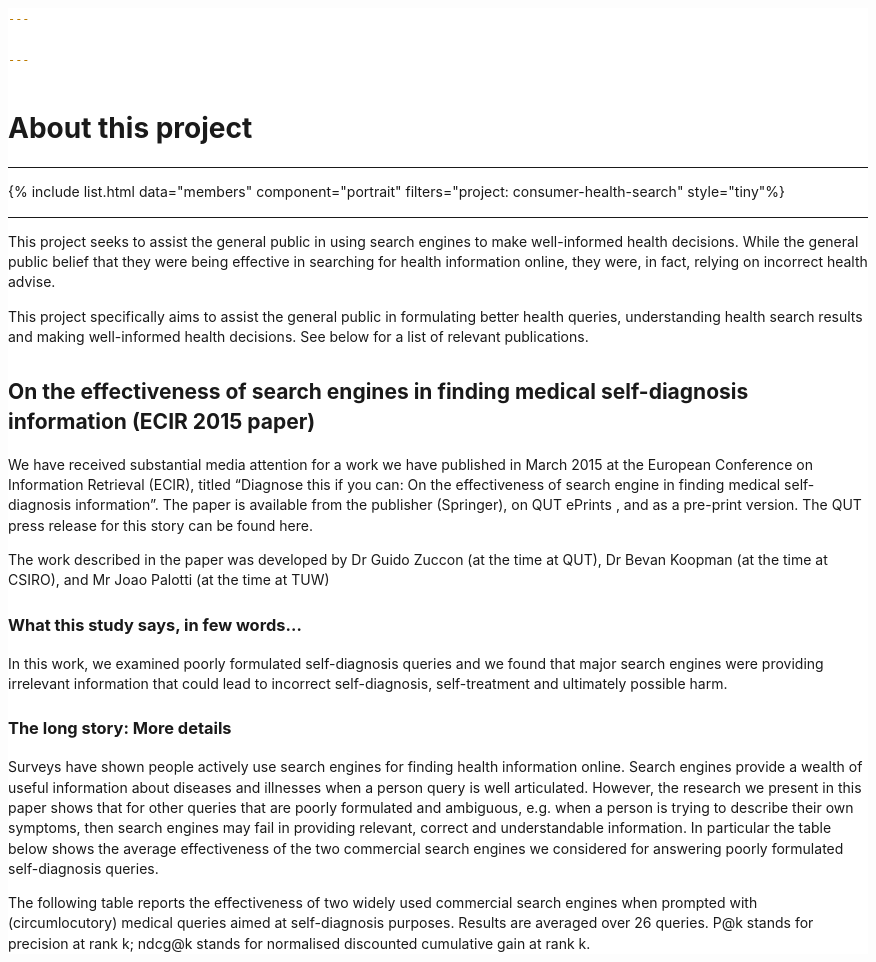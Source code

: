 ```yaml
---

---
```


# About this project

---

{% include list.html data="members" component="portrait" filters="project: consumer-health-search" style="tiny"%}

---

This project seeks to assist the general public in using search engines to make well-informed health decisions. While the general public belief that they were being effective in searching for health information online, they were, in fact, relying on incorrect health advise.

This project specifically aims to assist the general public in formulating better health queries, understanding health search results and making well-informed health decisions. See below for a list of relevant publications.

## On the effectiveness of search engines in finding medical self-diagnosis information (ECIR 2015 paper)

We have received substantial media attention for a work we have published in March 2015 at the European Conference on Information Retrieval (ECIR), titled “Diagnose this if you can: On the effectiveness of search engine in finding medical self-diagnosis information”. The paper is available from the publisher (Springer), on QUT ePrints , and as a pre-print version. The QUT press release for this story can be found here.

The work described in the paper was developed by Dr Guido Zuccon (at the time at QUT), Dr Bevan Koopman (at the time at CSIRO), and Mr Joao Palotti (at the time at TUW)

### What this study says, in few words…

In this work, we examined poorly formulated self-diagnosis queries and we found that major search engines were providing irrelevant information that could lead to incorrect self-diagnosis, self-treatment and ultimately possible harm.

### The long story: More details

Surveys have shown people actively use search engines for finding health information online. Search engines provide a wealth of useful information about diseases and illnesses when a person query is well articulated. However, the research we present in this paper shows that for other queries that are poorly formulated and ambiguous, e.g. when a person is trying to describe their own symptoms, then search engines may fail in providing relevant, correct and understandable information. In particular the table below shows the average effectiveness of the two commercial search engines we considered for answering poorly formulated self-diagnosis queries.

The following table reports the effectiveness of two widely used commercial search engines when prompted with (circumlocutory) medical queries aimed at self-diagnosis purposes. Results are averaged over 26 queries. P@k stands for precision at rank k; ndcg@k stands for normalised discounted cumulative gain at rank k.
